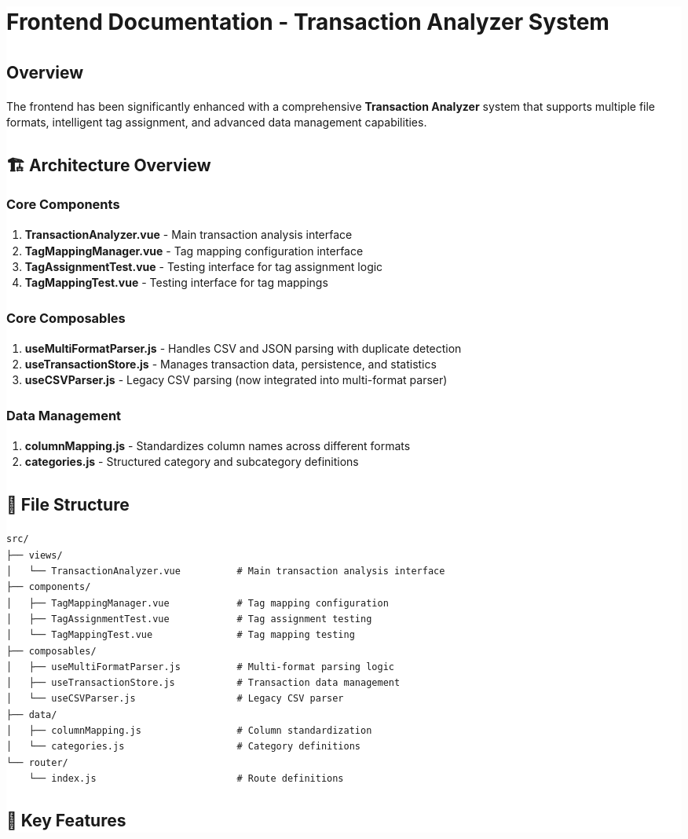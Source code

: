 # Frontend Documentation - Transaction Analyzer System

## Overview

The frontend has been significantly enhanced with a comprehensive **Transaction Analyzer** system that supports multiple file formats, intelligent tag assignment, and advanced data management capabilities.

## 🏗️ Architecture Overview

### Core Components

1. **TransactionAnalyzer.vue** - Main transaction analysis interface
2. **TagMappingManager.vue** - Tag mapping configuration interface
3. **TagAssignmentTest.vue** - Testing interface for tag assignment logic
4. **TagMappingTest.vue** - Testing interface for tag mappings

### Core Composables

1. **useMultiFormatParser.js** - Handles CSV and JSON parsing with duplicate detection
2. **useTransactionStore.js** - Manages transaction data, persistence, and statistics
3. **useCSVParser.js** - Legacy CSV parsing (now integrated into multi-format parser)

### Data Management

1. **columnMapping.js** - Standardizes column names across different formats
2. **categories.js** - Structured category and subcategory definitions

## 📁 File Structure

```
src/
├── views/
│   └── TransactionAnalyzer.vue          # Main transaction analysis interface
├── components/
│   ├── TagMappingManager.vue            # Tag mapping configuration
│   ├── TagAssignmentTest.vue            # Tag assignment testing
│   └── TagMappingTest.vue               # Tag mapping testing
├── composables/
│   ├── useMultiFormatParser.js          # Multi-format parsing logic
│   ├── useTransactionStore.js           # Transaction data management
│   └── useCSVParser.js                  # Legacy CSV parser
├── data/
│   ├── columnMapping.js                 # Column standardization
│   └── categories.js                    # Category definitions
└── router/
    └── index.js                         # Route definitions
```

## 🚀 Key Features

